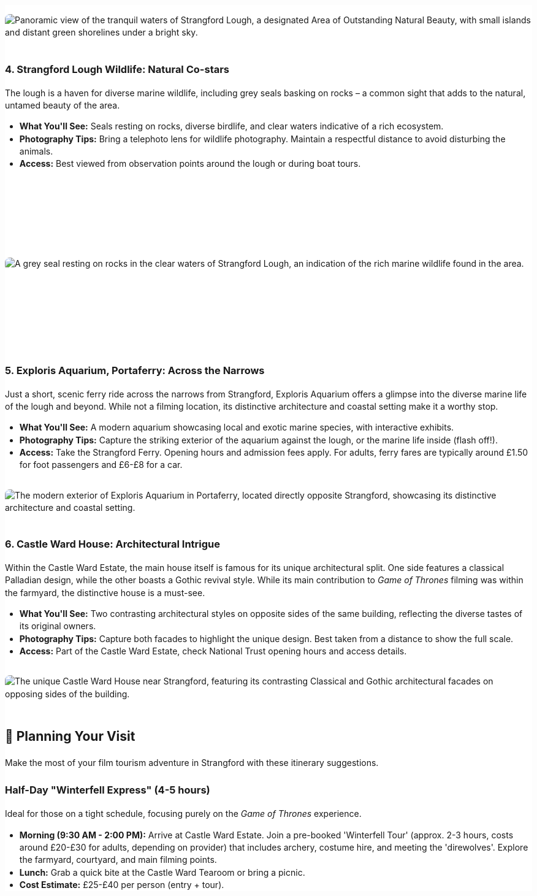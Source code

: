 <img src="https://www.visitardsandnorthdown.com/imageresizer/?image=%2Fdbimgs%2FStrangford-Lough-Hen-Island---Thumbnail.jpg&action=OpenGraph" alt="Panoramic view of the tranquil waters of Strangford Lough, a designated Area of Outstanding Natural Beauty, with small islands and distant green shorelines under a bright sky." style="width: 100%; height: auto; border-radius: 8px; margin: 15px 0;" />

### 4. **Strangford Lough Wildlife:** Natural Co-stars

The lough is a haven for diverse marine wildlife, including grey seals basking on rocks – a common sight that adds to the natural, untamed beauty of the area.
- **What You'll See:** Seals resting on rocks, diverse birdlife, and clear waters indicative of a rich ecosystem.
- **Photography Tips:** Bring a telephoto lens for wildlife photography. Maintain a respectful distance to avoid disturbing the animals.
- **Access:** Best viewed from observation points around the lough or during boat tours.

<img src="https://nt.global.ssl.fastly.net/binaries/content/gallery/website/national/regions/norfolk/places/horsey-windpump/library/young-grey-seals-horsey-beach-norfolk-1569001.jpg" alt="A grey seal resting on rocks in the clear waters of Strangford Lough, an indication of the rich marine wildlife found in the area." style="width: 100%; height: auto; border-radius: 8px; margin: 15% 0;" />

### 5. **Exploris Aquarium, Portaferry:** Across the Narrows

Just a short, scenic ferry ride across the narrows from Strangford, Exploris Aquarium offers a glimpse into the diverse marine life of the lough and beyond. While not a filming location, its distinctive architecture and coastal setting make it a worthy stop.
- **What You'll See:** A modern aquarium showcasing local and exotic marine species, with interactive exhibits.
- **Photography Tips:** Capture the striking exterior of the aquarium against the lough, or the marine life inside (flash off!).
- **Access:** Take the Strangford Ferry. Opening hours and admission fees apply. For adults, ferry fares are typically around £1.50 for foot passengers and £6-£8 for a car.

<img src="https://www.visitardsandnorthdown.com/imageresizer/?image=%2Fdmsimgs%2FExploris_Aquarium_Under_the_Sea_experience_Portaferry_Co_web-size_2500x1200px_302281313.jpg&action=OpenGraph" alt="The modern exterior of Exploris Aquarium in Portaferry, located directly opposite Strangford, showcasing its distinctive architecture and coastal setting." style="width: 100%; height: auto; border-radius: 8px; margin: 15px 0;" />

### 6. **Castle Ward House:** Architectural Intrigue

Within the Castle Ward Estate, the main house itself is famous for its unique architectural split. One side features a classical Palladian design, while the other boasts a Gothic revival style. While its main contribution to *Game of Thrones* filming was within the farmyard, the distinctive house is a must-see.
- **What You'll See:** Two contrasting architectural styles on opposite sides of the same building, reflecting the diverse tastes of its original owners.
- **Photography Tips:** Capture both facades to highlight the unique design. Best taken from a distance to show the full scale.
- **Access:** Part of the Castle Ward Estate, check National Trust opening hours and access details.

<img src="https://decorativeartstrust.org/wp-content/uploads/2022/08/2-castle-ward-rear.jpg" alt="The unique Castle Ward House near Strangford, featuring its contrasting Classical and Gothic architectural facades on opposing sides of the building." style="width: 100%; height: auto; border-radius: 8px; margin: 15px 0;" />

## 📅 Planning Your Visit

Make the most of your film tourism adventure in Strangford with these itinerary suggestions.

### **Half-Day "Winterfell Express" (4-5 hours)**
Ideal for those on a tight schedule, focusing purely on the *Game of Thrones* experience.
- **Morning (9:30 AM - 2:00 PM):** Arrive at Castle Ward Estate. Join a pre-booked 'Winterfell Tour' (approx. 2-3 hours, costs around £20-£30 for adults, depending on provider) that includes archery, costume hire, and meeting the 'direwolves'. Explore the farmyard, courtyard, and main filming points.
- **Lunch:** Grab a quick bite at the Castle Ward Tearoom or bring a picnic.
- **Cost Estimate:** £25-£40 per person (entry + tour).
